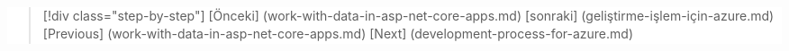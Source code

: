 
>[!div class="step-by-step"]
<span data-ttu-id="a8b2d-266">[Önceki] (work-with-data-in-asp-net-core-apps.md) [sonraki] (geliştirme-işlem-için-azure.md)</span><span class="sxs-lookup"><span data-stu-id="a8b2d-266">[Previous] (work-with-data-in-asp-net-core-apps.md) [Next] (development-process-for-azure.md)</span></span>
